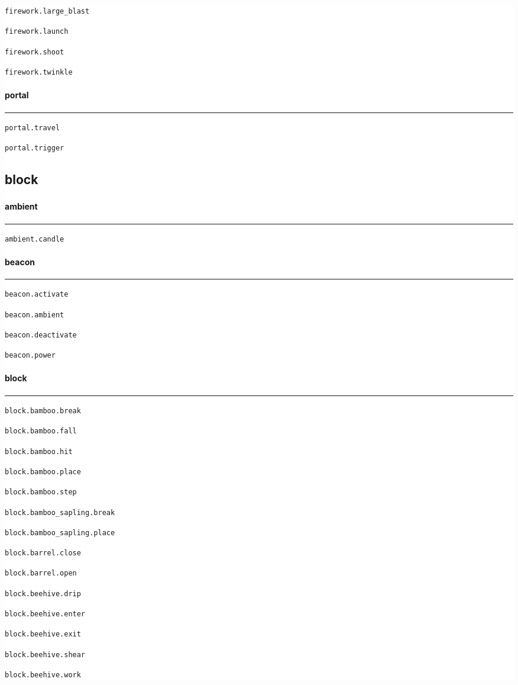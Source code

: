 `firework.large_blast`

`firework.launch`

`firework.shoot`

`firework.twinkle`

#### portal
---
`portal.travel`

`portal.trigger`

## block

#### ambient
---
`ambient.candle`

#### beacon
---
`beacon.activate`

`beacon.ambient`

`beacon.deactivate`

`beacon.power`

#### block
---
`block.bamboo.break`

`block.bamboo.fall`

`block.bamboo.hit`

`block.bamboo.place`

`block.bamboo.step`

`block.bamboo_sapling.break`

`block.bamboo_sapling.place`

`block.barrel.close`

`block.barrel.open`

`block.beehive.drip`

`block.beehive.enter`

`block.beehive.exit`

`block.beehive.shear`

`block.beehive.work`
